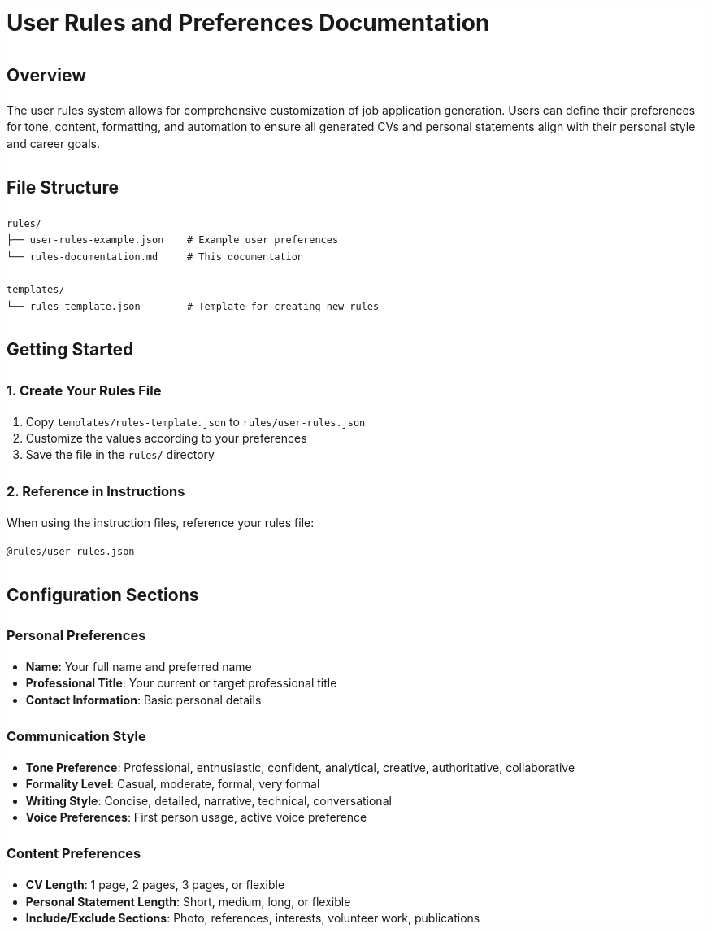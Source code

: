 # User Rules and Preferences Documentation

## Overview
The user rules system allows for comprehensive customization of job application generation. Users can define their preferences for tone, content, formatting, and automation to ensure all generated CVs and personal statements align with their personal style and career goals.

## File Structure
```
rules/
├── user-rules-example.json    # Example user preferences
└── rules-documentation.md     # This documentation

templates/
└── rules-template.json        # Template for creating new rules
```

## Getting Started

### 1. Create Your Rules File
1. Copy `templates/rules-template.json` to `rules/user-rules.json`
2. Customize the values according to your preferences
3. Save the file in the `rules/` directory

### 2. Reference in Instructions
When using the instruction files, reference your rules file:
```
@rules/user-rules.json
```

## Configuration Sections

### Personal Preferences
- **Name**: Your full name and preferred name
- **Professional Title**: Your current or target professional title
- **Contact Information**: Basic personal details

### Communication Style
- **Tone Preference**: Professional, enthusiastic, confident, analytical, creative, authoritative, collaborative
- **Formality Level**: Casual, moderate, formal, very formal
- **Writing Style**: Concise, detailed, narrative, technical, conversational
- **Voice Preferences**: First person usage, active voice preference

### Content Preferences
- **CV Length**: 1 page, 2 pages, 3 pages, or flexible
- **Personal Statement Length**: Short, medium, long, or flexible
- **Include/Exclude Sections**: Photo, references, interests, volunteer work, publications
